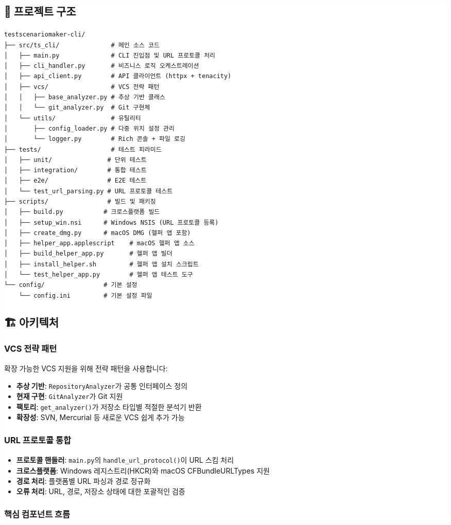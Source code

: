 ## 📁 프로젝트 구조

```
testscenariomaker-cli/
├── src/ts_cli/              # 메인 소스 코드
│   ├── main.py              # CLI 진입점 및 URL 프로토콜 처리
│   ├── cli_handler.py       # 비즈니스 로직 오케스트레이션
│   ├── api_client.py        # API 클라이언트 (httpx + tenacity)
│   ├── vcs/                 # VCS 전략 패턴
│   │   ├── base_analyzer.py # 추상 기반 클래스
│   │   └── git_analyzer.py  # Git 구현체
│   └── utils/               # 유틸리티
│       ├── config_loader.py # 다중 위치 설정 관리
│       └── logger.py        # Rich 콘솔 + 파일 로깅
├── tests/                   # 테스트 피라미드
│   ├── unit/               # 단위 테스트
│   ├── integration/        # 통합 테스트  
│   ├── e2e/                # E2E 테스트
│   └── test_url_parsing.py # URL 프로토콜 테스트
├── scripts/                # 빌드 및 패키징
│   ├── build.py           # 크로스플랫폼 빌드
│   ├── setup_win.nsi      # Windows NSIS (URL 프로토콜 등록)
│   ├── create_dmg.py      # macOS DMG (헬퍼 앱 포함)
│   ├── helper_app.applescript    # macOS 헬퍼 앱 소스
│   ├── build_helper_app.py       # 헬퍼 앱 빌더
│   ├── install_helper.sh         # 헬퍼 앱 설치 스크립트
│   └── test_helper_app.py        # 헬퍼 앱 테스트 도구
└── config/                # 기본 설정
    └── config.ini         # 기본 설정 파일
```

## 🏗️ 아키텍처

### VCS 전략 패턴

확장 가능한 VCS 지원을 위해 전략 패턴을 사용합니다:

- **추상 기반**: `RepositoryAnalyzer`가 공통 인터페이스 정의
- **현재 구현**: `GitAnalyzer`가 Git 지원
- **팩토리**: `get_analyzer()`가 저장소 타입별 적절한 분석기 반환
- **확장성**: SVN, Mercurial 등 새로운 VCS 쉽게 추가 가능

### URL 프로토콜 통합

- **프로토콜 핸들러**: `main.py`의 `handle_url_protocol()`이 URL 스킴 처리
- **크로스플랫폼**: Windows 레지스트리(HKCR)와 macOS CFBundleURLTypes 지원
- **경로 처리**: 플랫폼별 URL 파싱과 경로 정규화
- **오류 처리**: URL, 경로, 저장소 상태에 대한 포괄적인 검증

### 핵심 컴포넌트 흐름
